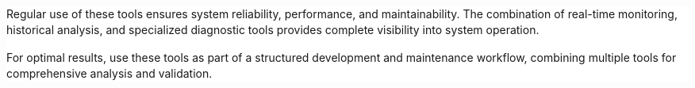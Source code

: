 Regular use of these tools ensures system reliability, performance, and maintainability. The combination of real-time monitoring, historical analysis, and specialized diagnostic tools provides complete visibility into system operation.

For optimal results, use these tools as part of a structured development and maintenance workflow, combining multiple tools for comprehensive analysis and validation.